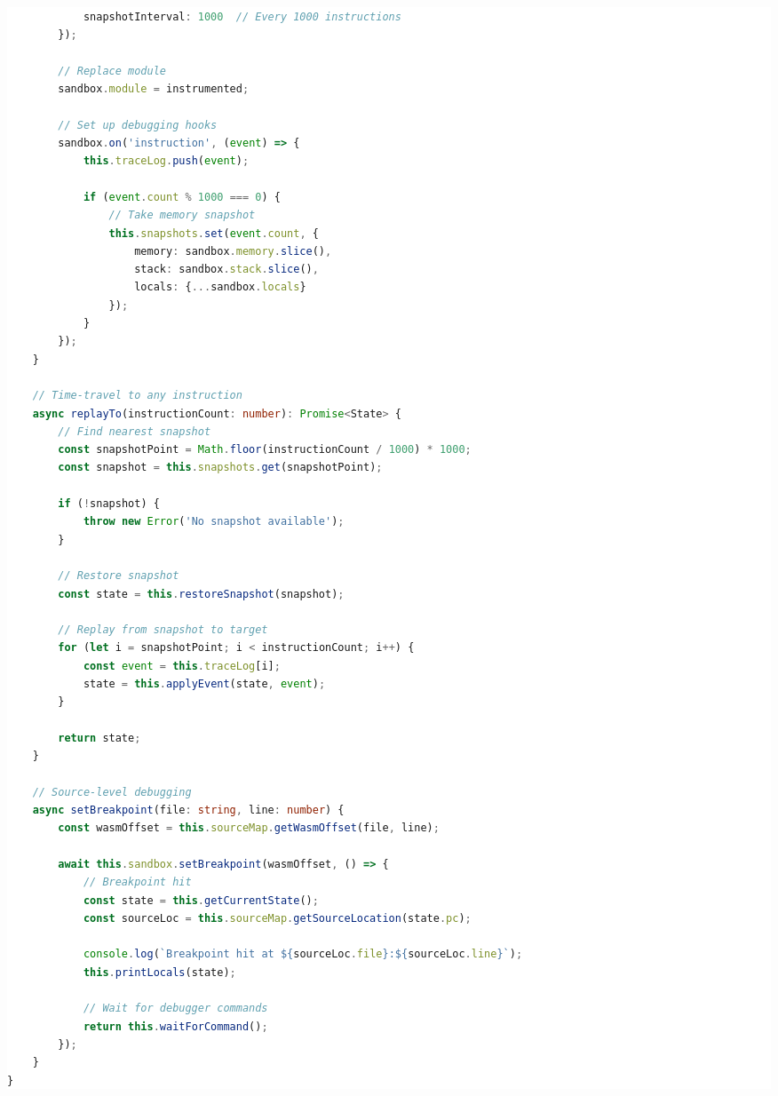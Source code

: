 ```typescript
            snapshotInterval: 1000  // Every 1000 instructions
        });
        
        // Replace module
        sandbox.module = instrumented;
        
        // Set up debugging hooks
        sandbox.on('instruction', (event) => {
            this.traceLog.push(event);
            
            if (event.count % 1000 === 0) {
                // Take memory snapshot
                this.snapshots.set(event.count, {
                    memory: sandbox.memory.slice(),
                    stack: sandbox.stack.slice(),
                    locals: {...sandbox.locals}
                });
            }
        });
    }
    
    // Time-travel to any instruction
    async replayTo(instructionCount: number): Promise<State> {
        // Find nearest snapshot
        const snapshotPoint = Math.floor(instructionCount / 1000) * 1000;
        const snapshot = this.snapshots.get(snapshotPoint);
        
        if (!snapshot) {
            throw new Error('No snapshot available');
        }
        
        // Restore snapshot
        const state = this.restoreSnapshot(snapshot);
        
        // Replay from snapshot to target
        for (let i = snapshotPoint; i < instructionCount; i++) {
            const event = this.traceLog[i];
            state = this.applyEvent(state, event);
        }
        
        return state;
    }
    
    // Source-level debugging
    async setBreakpoint(file: string, line: number) {
        const wasmOffset = this.sourceMap.getWasmOffset(file, line);
        
        await this.sandbox.setBreakpoint(wasmOffset, () => {
            // Breakpoint hit
            const state = this.getCurrentState();
            const sourceLoc = this.sourceMap.getSourceLocation(state.pc);
            
            console.log(`Breakpoint hit at ${sourceLoc.file}:${sourceLoc.line}`);
            this.printLocals(state);
            
            // Wait for debugger commands
            return this.waitForCommand();
        });
    }
}
```
